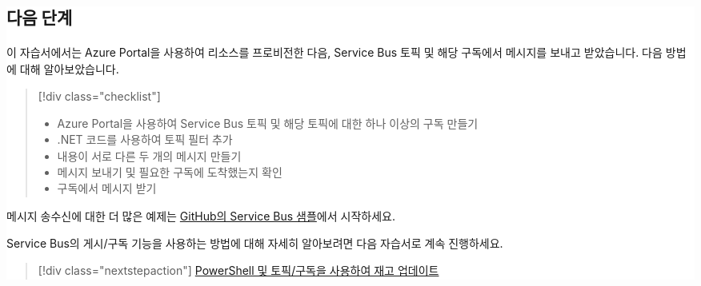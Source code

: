 ## <a name="next-steps"></a>다음 단계

이 자습서에서는 Azure Portal을 사용하여 리소스를 프로비전한 다음, Service Bus 토픽 및 해당 구독에서 메시지를 보내고 받았습니다. 다음 방법에 대해 알아보았습니다.

> [!div class="checklist"]
> * Azure Portal을 사용하여 Service Bus 토픽 및 해당 토픽에 대한 하나 이상의 구독 만들기
> * .NET 코드를 사용하여 토픽 필터 추가
> * 내용이 서로 다른 두 개의 메시지 만들기
> * 메시지 보내기 및 필요한 구독에 도착했는지 확인
> * 구독에서 메시지 받기

메시지 송수신에 대한 더 많은 예제는 [GitHub의 Service Bus 샘플](https://github.com/Azure/azure-service-bus/tree/master/samples/DotNet/GettingStarted)에서 시작하세요.

Service Bus의 게시/구독 기능을 사용하는 방법에 대해 자세히 알아보려면 다음 자습서로 계속 진행하세요.

> [!div class="nextstepaction"]
> [PowerShell 및 토픽/구독을 사용하여 재고 업데이트](service-bus-tutorial-topics-subscriptions-powershell.md)

[무료 계정]: https://azure.microsoft.com/free/?ref=microsoft.com&utm_source=microsoft.com&utm_medium=docs&utm_campaign=visualstudio
[정규화된 도메인 이름]: https://wikipedia.org/wiki/Fully_qualified_domain_name
[Azure portal]: https://portal.azure.com/

[connection-string]: ./media/service-bus-tutorial-topics-subscriptions-portal/connection-string.png
[service-bus-flow]: ./media/service-bus-tutorial-topics-subscriptions-portal/about-service-bus-topic.png